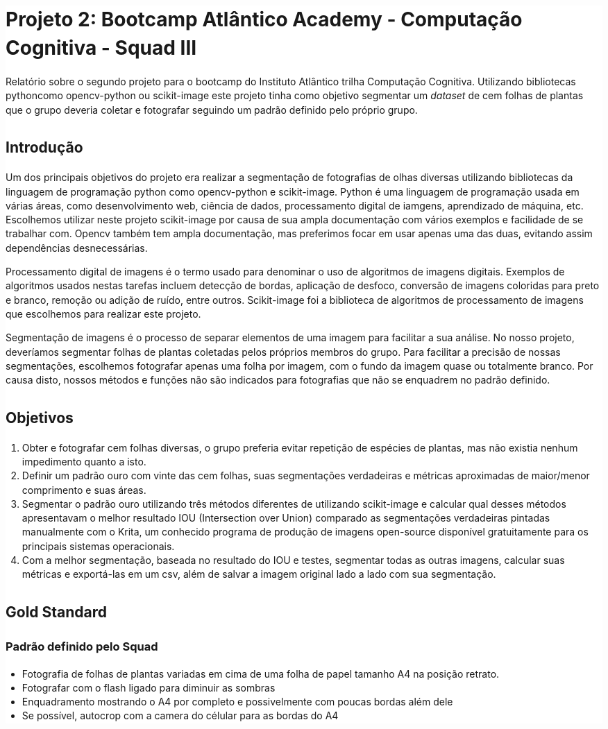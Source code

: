 # Projeto 2: Bootcamp Atlântico Academy - Computação Cognitiva - Squad III

Relatório sobre o segundo projeto para o bootcamp do Instituto Atlântico trilha Computação Cognitiva. Utilizando bibliotecas pythoncomo opencv-python ou scikit-image este projeto tinha como objetivo segmentar um *dataset* de cem folhas de plantas que o grupo deveria coletar e fotografar seguindo um padrão definido pelo próprio grupo.

## Introdução

Um dos principais objetivos do projeto era realizar a segmentação de fotografias de olhas diversas utilizando bibliotecas da linguagem de programação python como opencv-python e scikit-image. Python é uma linguagem de programação usada em várias áreas, como desenvolvimento web, ciência de dados, processamento digital de iamgens, aprendizado de máquina, etc. Escolhemos utilizar neste projeto scikit-image por causa de sua ampla documentação com vários exemplos e facilidade de se trabalhar com. Opencv também tem ampla documentação, mas preferimos focar em usar apenas uma das duas, evitando assim dependências desnecessárias.

Processamento digital de imagens é o termo usado para denominar o uso de algoritmos de imagens digitais. Exemplos de algoritmos usados nestas tarefas incluem detecção de bordas, aplicação de desfoco, conversão de imagens coloridas para preto e branco, remoção ou adição de ruído, entre outros. Scikit-image foi a biblioteca de algoritmos de processamento de imagens que escolhemos para realizar este projeto.

Segmentação de imagens é o processo de separar elementos de uma imagem para facilitar a sua análise. No nosso projeto, deveríamos segmentar folhas de plantas coletadas pelos próprios membros do grupo. Para facilitar a precisão de nossas segmentações, escolhemos fotografar apenas uma folha por imagem, com o fundo da imagem quase ou totalmente branco. Por causa disto, nossos métodos e funções não são indicados para fotografias que não se enquadrem no padrão definido.

## Objetivos

1. Obter e fotografar cem folhas diversas, o grupo preferia evitar repetição de espécies de plantas, mas não existia nenhum impedimento quanto a isto.
2. Definir um padrão ouro com vinte das cem folhas, suas segmentações verdadeiras e métricas aproximadas de maior/menor comprimento e suas áreas.
3. Segmentar o padrão ouro utilizando três métodos diferentes de utilizando scikit-image e calcular qual desses métodos apresentavam o melhor resultado IOU (Intersection over Union) comparado as segmentações verdadeiras pintadas manualmente com o Krita, um conhecido programa de produção de imagens open-source disponível gratuitamente para os principais sistemas operacionais.
4. Com a melhor segmentação, baseada no resultado do IOU e testes, segmentar todas as outras imagens, calcular suas métricas e exportá-las em um csv, além de salvar a imagem original lado a lado com sua segmentação.

## Gold Standard

### Padrão definido pelo Squad 

- Fotografia de folhas de plantas variadas em cima de uma folha de papel tamanho A4 na posição retrato. 
- Fotografar com o flash ligado para diminuir as sombras
- Enquadramento mostrando o A4 por completo e possivelmente com poucas bordas além dele
- Se possível, autocrop com a camera do célular para as bordas do A4
